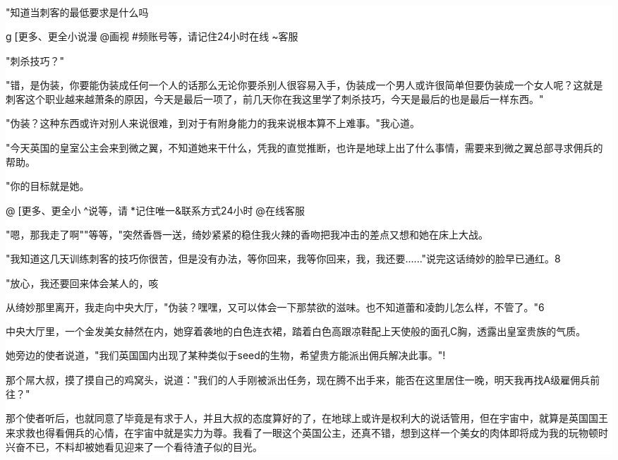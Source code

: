 "知道当刺客的最低要求是什么吗

g [更多、更全小说漫 @画视 #频账号等，请记住24小时在线 ~客服





"刺杀技巧？"





"错，是伪装，你要能伪装成任何一个人的话那么无论你要杀别人很容易入手，伪装成一个男人或许很简单但要伪装成一个女人呢？这就是刺客这个职业越来越萧条的原因，今天是最后一项了，前几天你在我这里学了刺杀技巧，今天是最后的也是最后一样东西。"





"伪装？这种东西或许对别人来说很难，到对于有附身能力的我来说根本算不上难事。"我心道。





"今天英国的皇室公主会来到微之翼，不知道她来干什么，凭我的直觉推断，也许是地球上出了什么事情，需要来到微之翼总部寻求佣兵的帮助。



"你的目标就是她。



@ [更多、更全小 ^说等，请 *记住唯一&联系方式24小时 @在线客服



"嗯，那我走了啊""等等，"突然香唇一送，绮妙紧紧的稳住我火辣的香吻把我冲击的差点又想和她在床上大战。





"我知道这几天训练刺客的技巧你很苦，但是没有办法，等你回来，我等你回来，我，我还要......"说完这话绮妙的脸早已通红。8



"放心，我还要回来体会某人的，咳





从绮妙那里离开，我走向中央大厅，"伪装？嘿嘿，又可以体会一下那禁欲的滋味。也不知道蕾和凌韵儿怎么样，不管了。"6



中央大厅里，一个金发美女赫然在内，她穿着袭地的白色连衣裙，踏着白色高跟凉鞋配上天使般的面孔C胸，透露出皇室贵族的气质。



她旁边的使者说道，"我们英国国内出现了某种类似于seed的生物，希望贵方能派出佣兵解决此事。"!





那个屌大叔，摸了摸自己的鸡窝头，说道："我们的人手刚被派出任务，现在腾不出手来，能否在这里居住一晚，明天我再找A级雇佣兵前往？"



那个使者听后，也就同意了毕竟是有求于人，并且大叔的态度算好的了，在地球上或许是权利大的说话管用，但在宇宙中，就算是英国国王来求救也得看佣兵的心情，在宇宙中就是实力为尊。我看了一眼这个英国公主，还真不错，想到这样一个美女的肉体即将成为我的玩物顿时兴奋不已，不料却被她看见迎来了一个看待渣子似的目光。


